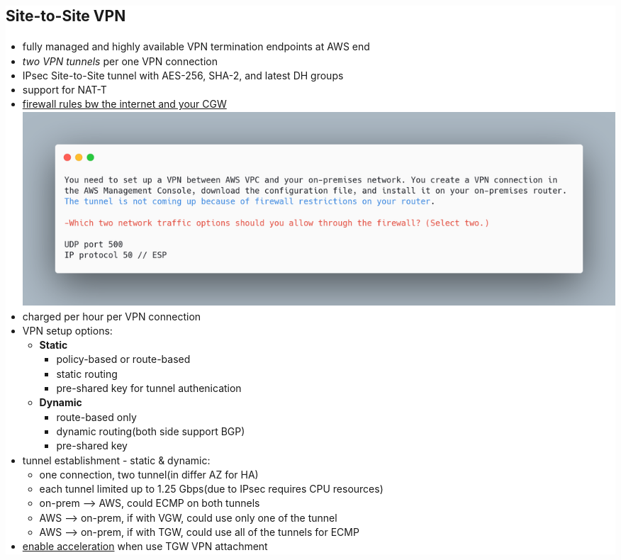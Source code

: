 ## Site-to-Site VPN
- fully managed and highly available VPN termination endpoints at AWS end  
- *two VPN tunnels* per one VPN connection  
- IPsec Site-to-Site tunnel with AES-256, SHA-2, and latest DH groups  
- support for NAT-T  
- [firewall rules bw the internet and your CGW](https://docs.aws.amazon.com/vpn/latest/s2svpn/your-cgw.html#FirewallRules)
   ![post-VPN-firewall-rules](/assets/img/post-VPN-firewall-rules.png)  
- charged per hour per VPN connection  
- VPN setup options:
  - **Static**  
    - policy-based or route-based  
    - static routing  
    - pre-shared key  for tunnel authenication
  - **Dynamic**  
    - route-based only  
    - dynamic routing(both side support BGP)  
    - pre-shared key  
- tunnel establishment - static & dynamic:
  - one connection, two tunnel(in differ AZ for HA)  
  - each tunnel limited up to 1.25 Gbps(due to IPsec requires CPU resources)    
  - on-prem --> AWS, could ECMP on both tunnels  
  - AWS --> on-prem, if with VGW, could use only one of the tunnel  
  - AWS --> on-prem, if with TGW, could use all of the tunnels for ECMP    
- [enable acceleration](https://docs.aws.amazon.com/vpn/latest/s2svpn/accelerated-vpn.html) when use TGW VPN attachment